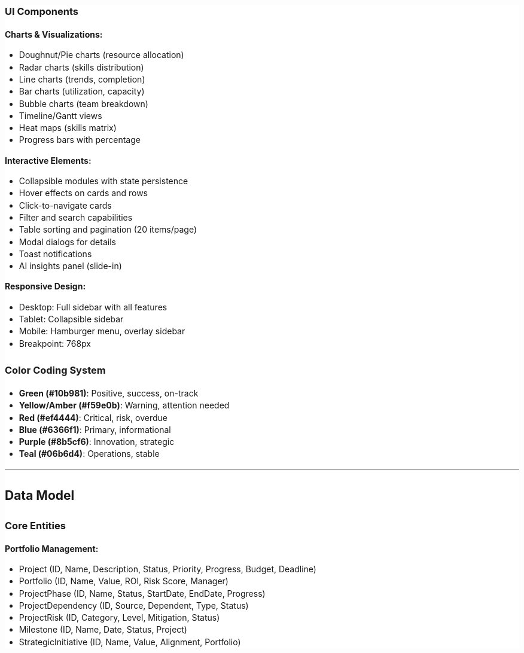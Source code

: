 
### UI Components

**Charts & Visualizations:**
- Doughnut/Pie charts (resource allocation)
- Radar charts (skills distribution)
- Line charts (trends, completion)
- Bar charts (utilization, capacity)
- Bubble charts (team breakdown)
- Timeline/Gantt views
- Heat maps (skills matrix)
- Progress bars with percentage

**Interactive Elements:**
- Collapsible modules with state persistence
- Hover effects on cards and rows
- Click-to-navigate cards
- Filter and search capabilities
- Table sorting and pagination (20 items/page)
- Modal dialogs for details
- Toast notifications
- AI insights panel (slide-in)

**Responsive Design:**
- Desktop: Full sidebar with all features
- Tablet: Collapsible sidebar
- Mobile: Hamburger menu, overlay sidebar
- Breakpoint: 768px

### Color Coding System
- **Green (#10b981)**: Positive, success, on-track
- **Yellow/Amber (#f59e0b)**: Warning, attention needed
- **Red (#ef4444)**: Critical, risk, overdue
- **Blue (#6366f1)**: Primary, informational
- **Purple (#8b5cf6)**: Innovation, strategic
- **Teal (#06b6d4)**: Operations, stable

---

## Data Model

### Core Entities

**Portfolio Management:**
- Project (ID, Name, Description, Status, Priority, Progress, Budget, Deadline)
- Portfolio (ID, Name, Value, ROI, Risk Score, Manager)
- ProjectPhase (ID, Name, Status, StartDate, EndDate, Progress)
- ProjectDependency (ID, Source, Dependent, Type, Status)
- ProjectRisk (ID, Category, Level, Mitigation, Status)
- Milestone (ID, Name, Date, Status, Project)
- StrategicInitiative (ID, Name, Value, Alignment, Portfolio)
